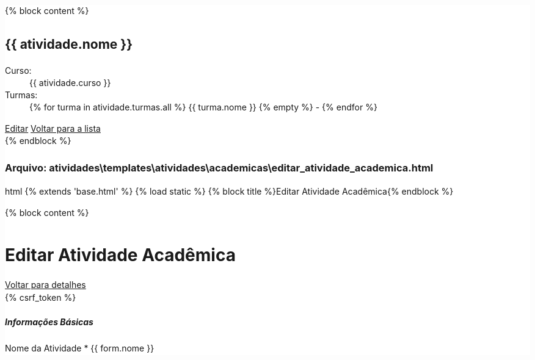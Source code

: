 {% block content %}
<div class="container mt-4">
    <div class="card">
        <div class="card-header">
            <h2>{{ atividade.nome }}</h2>
        </div>
        <div class="card-body">
            <dl class="row">
                <dt class="col-sm-3">Curso:</dt>
                <dd class="col-sm-9">{{ atividade.curso }}</dd>
                <dt class="col-sm-3">Turmas:</dt>
                <dd class="col-sm-9">
                    {% for turma in atividade.turmas.all %}
                        <span class="badge bg-info">{{ turma.nome }}</span>
                    {% empty %}
                        <span class="text-muted">-</span>
                    {% endfor %}
                </dd>
                <!-- Adicione outros campos relevantes aqui -->
            </dl>
            <div class="mt-4">
                <a href="{% url 'atividades:editar_atividade_academica' atividade.id %}" class="btn btn-primary">Editar</a>
                <a href="{% url 'atividades:listar_atividades_academicas' %}" class="btn btn-secondary">Voltar para a lista</a>
            </div>
        </div>
    </div>
</div>
{% endblock %}



### Arquivo: atividades\templates\atividades\academicas\editar_atividade_academica.html

html
{% extends 'base.html' %}
{% load static %}
{% block title %}Editar Atividade Acadêmica{% endblock %}

{% block content %}
<div class="container mt-4">
    <div class="d-flex justify-content-between align-items-center mb-4">
        <h1>Editar Atividade Acadêmica</h1>
        <a href="{% url 'atividades:detalhar_atividade_academica' atividade.id %}" class="btn btn-secondary">
            <i class="fas fa-arrow-left"></i> Voltar para detalhes
        </a>
    </div>
    <div class="row">
        <div class="col-md-8">
            <form method="post" enctype="multipart/form-data" novalidate>
                {% csrf_token %}
                <!-- Seção 1: Informações Básicas -->
                <div class="card mb-4">
                    <div class="card-header bg-primary text-white">
                        <h5 class="mb-0">Informações Básicas</h5>
                    </div>
                    <div class="card-body">
                        <div class="mb-3">
                            <label for="id_nome" class="form-label">
                                Nome da Atividade <span class="text-danger">*</span>
                            </label>
                            {{ form.nome }}